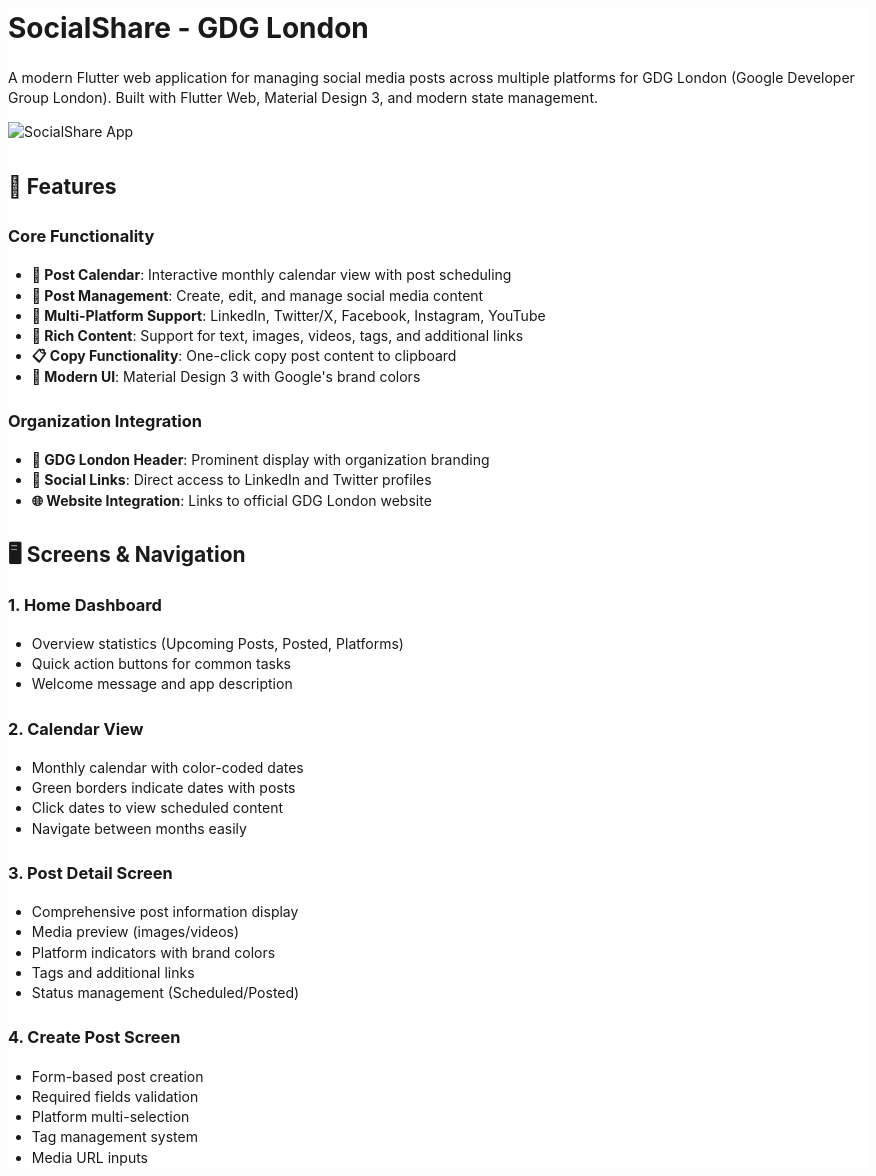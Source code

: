 # SocialShare - GDG London

A modern Flutter web application for managing social media posts across multiple platforms for GDG London (Google Developer Group London). Built with Flutter Web, Material Design 3, and modern state management.

![SocialShare App](https://via.placeholder.com/800x400/4285F4/FFFFFF?text=SocialShare+App)

## 🚀 Features

### Core Functionality
- **📅 Post Calendar**: Interactive monthly calendar view with post scheduling
- **📝 Post Management**: Create, edit, and manage social media content
- **🎯 Multi-Platform Support**: LinkedIn, Twitter/X, Facebook, Instagram, YouTube
- **📱 Rich Content**: Support for text, images, videos, tags, and additional links
- **📋 Copy Functionality**: One-click copy post content to clipboard
- **🎨 Modern UI**: Material Design 3 with Google's brand colors

### Organization Integration
- **🏢 GDG London Header**: Prominent display with organization branding
- **🔗 Social Links**: Direct access to LinkedIn and Twitter profiles
- **🌐 Website Integration**: Links to official GDG London website

## 🖥️ Screens & Navigation

### 1. **Home Dashboard**
- Overview statistics (Upcoming Posts, Posted, Platforms)
- Quick action buttons for common tasks
- Welcome message and app description

### 2. **Calendar View**
- Monthly calendar with color-coded dates
- Green borders indicate dates with posts
- Click dates to view scheduled content
- Navigate between months easily

### 3. **Post Detail Screen**
- Comprehensive post information display
- Media preview (images/videos)
- Platform indicators with brand colors
- Tags and additional links
- Status management (Scheduled/Posted)

### 4. **Create Post Screen**
- Form-based post creation
- Required fields validation
- Platform multi-selection
- Tag management system
- Media URL inputs
